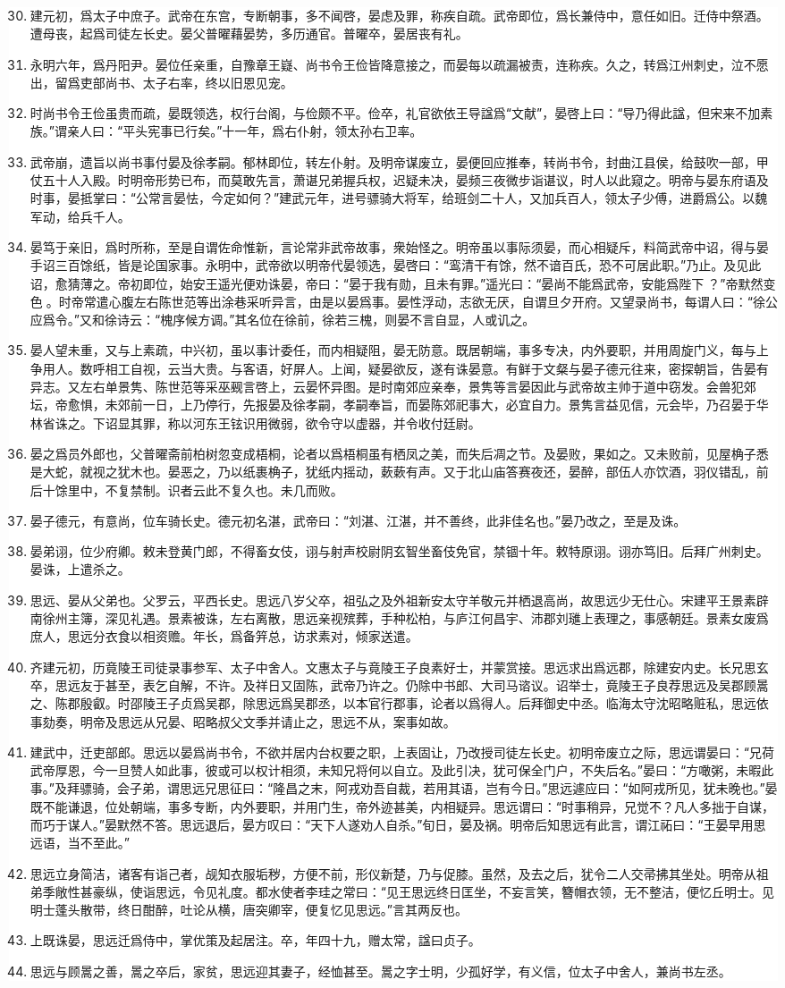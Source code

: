 30. <span id="王裕之_王镇之_王韶之_王悦之_王准之-30"></span>
建元初，爲太子中庶子。武帝在东宫，专断朝事，多不闻啓，晏虑及罪，称疾自疏。武帝即位，爲长兼侍中，意任如旧。迁侍中祭酒。遭母丧，起爲司徒左长史。晏父普曜藉晏势，多历通官。普曜卒，晏居丧有礼。

31. <span id="王裕之_王镇之_王韶之_王悦之_王准之-31"></span>
永明六年，爲丹阳尹。晏位任亲重，自豫章王嶷、尚书令王俭皆降意接之，而晏每以疏漏被责，连称疾。久之，转爲江州刺史，泣不愿出，留爲吏部尚书、太子右率，终以旧恩见宠。

32. <span id="王裕之_王镇之_王韶之_王悦之_王准之-32"></span>
时尚书令王俭虽贵而疏，晏既领选，权行台阁，与俭颇不平。俭卒，礼官欲依王导諡爲“文献”，晏啓上曰：“导乃得此諡，但宋来不加素族。”谓亲人曰：“平头宪事已行矣。”十一年，爲右仆射，领太孙右卫率。

33. <span id="王裕之_王镇之_王韶之_王悦之_王准之-33"></span>
武帝崩，遗旨以尚书事付晏及徐孝嗣。郁林即位，转左仆射。及明帝谋废立，晏便回应推奉，转尚书令，封曲江县侯，给鼓吹一部，甲仗五十人入殿。时明帝形势已布，而莫敢先言，萧谌兄弟握兵权，迟疑未决，晏频三夜微步诣谌议，时人以此窥之。明帝与晏东府语及时事，晏抵掌曰：“公常言晏怯，今定如何？”建武元年，进号骠骑大将军，给班剑二十人，又加兵百人，领太子少傅，进爵爲公。以魏军动，给兵千人。

34. <span id="王裕之_王镇之_王韶之_王悦之_王准之-34"></span>
晏笃于亲旧，爲时所称，至是自谓佐命惟新，言论常非武帝故事，衆始怪之。明帝虽以事际须晏，而心相疑斥，料简武帝中诏，得与晏手诏三百馀纸，皆是论国家事。永明中，武帝欲以明帝代晏领选，晏啓曰：“鸾清干有馀，然不谙百氏，恐不可居此职。”乃止。及见此诏，愈猜薄之。帝初即位，始安王遥光便劝诛晏，帝曰：“晏于我有勋，且未有罪。”遥光曰：“晏尚不能爲武帝，安能爲陛下 ？”帝默然变色 。时帝常遣心腹左右陈世范等出涂巷采听异言，由是以晏爲事。晏性浮动，志欲无厌，自谓旦夕开府。又望录尚书，每谓人曰：“徐公应爲令。”又和徐诗云：“槐序候方调。”其名位在徐前，徐若三槐，则晏不言自显，人或讥之。

35. <span id="王裕之_王镇之_王韶之_王悦之_王准之-35"></span>
晏人望未重，又与上素疏，中兴初，虽以事计委任，而内相疑阻，晏无防意。既居朝端，事多专决，内外要职，并用周旋门义，每与上争用人。数呼相工自视，云当大贵。与客语，好屏人。上闻，疑晏欲反，遂有诛晏意。有鲜于文粲与晏子德元往来，密探朝旨，告晏有异志。又左右单景隽、陈世范等采巫觋言啓上，云晏怀异图。是时南郊应亲奉，景隽等言晏因此与武帝故主帅于道中窃发。会兽犯郊坛，帝愈惧，未郊前一日，上乃停行，先报晏及徐孝嗣，孝嗣奉旨，而晏陈郊祀事大，必宜自力。景隽言益见信，元会毕，乃召晏于华林省诛之。下诏显其罪，称以河东王铉识用微弱，欲令守以虚器，并令收付廷尉。

36. <span id="王裕之_王镇之_王韶之_王悦之_王准之-36"></span>
晏之爲员外郎也，父普曜斋前柏树忽变成梧桐，论者以爲梧桐虽有栖凤之美，而失后凋之节。及晏败，果如之。又未败前，见屋桷子悉是大蛇，就视之犹木也。晏恶之，乃以纸裹桷子，犹纸内摇动，蔌蔌有声。又于北山庙答赛夜还，晏醉，部伍人亦饮酒，羽仪错乱，前后十馀里中，不复禁制。识者云此不复久也。未几而败。

37. <span id="王裕之_王镇之_王韶之_王悦之_王准之-37"></span>
晏子德元，有意尚，位车骑长史。德元初名湛，武帝曰：“刘湛、江湛，并不善终，此非佳名也。”晏乃改之，至是及诛。

38. <span id="王裕之_王镇之_王韶之_王悦之_王准之-38"></span>
晏弟诩，位少府卿。敕未登黄门郎，不得畜女伎，诩与射声校尉阴玄智坐畜伎免官，禁锢十年。敕特原诩。诩亦笃旧。后拜广州刺史。晏诛，上遣杀之。

39. <span id="王裕之_王镇之_王韶之_王悦之_王准之-39"></span>
思远、晏从父弟也。父罗云，平西长史。思远八岁父卒，祖弘之及外祖新安太守羊敬元并栖退高尚，故思远少无仕心。宋建平王景素辟南徐州主簿，深见礼遇。景素被诛，左右离散，思远亲视殡葬，手种松柏，与庐江何昌宇、沛郡刘璡上表理之，事感朝廷。景素女废爲庶人，思远分衣食以相资赡。年长，爲备笄总，访求素对，倾家送遣。

40. <span id="王裕之_王镇之_王韶之_王悦之_王准之-40"></span>
齐建元初，历竟陵王司徒录事参军、太子中舍人。文惠太子与竟陵王子良素好士，并蒙赏接。思远求出爲远郡，除建安内史。长兄思玄卒，思远友于甚至，表乞自解，不许。及祥日又固陈，武帝乃许之。仍除中书郎、大司马谘议。诏举士，竟陵王子良荐思远及吴郡顾暠之、陈郡殷叡。时邵陵王子贞爲吴郡，除思远爲吴郡丞，以本官行郡事，论者以爲得人。后拜御史中丞。临海太守沈昭略赃私，思远依事劾奏，明帝及思远从兄晏、昭略叔父文季并请止之，思远不从，案事如故。

41. <span id="王裕之_王镇之_王韶之_王悦之_王准之-41"></span>
建武中，迁吏部郎。思远以晏爲尚书令，不欲并居内台权要之职，上表固让，乃改授司徒左长史。初明帝废立之际，思远谓晏曰：“兄荷武帝厚恩，今一旦赞人如此事，彼或可以权计相须，未知兄将何以自立。及此引决，犹可保全门户，不失后名。”晏曰：“方噉粥，未暇此事。”及拜骠骑，会子弟，谓思远兄思征曰：“隆昌之末，阿戎劝吾自裁，若用其语，岂有今日。”思远遽应曰：“如阿戎所见，犹未晚也。”晏既不能谦退，位处朝端，事多专断，内外要职，并用门生，帝外迹甚美，内相疑异。思远谓曰：“时事稍异，兄觉不？凡人多拙于自谋，而巧于谋人。”晏默然不答。思远退后，晏方叹曰：“天下人遂劝人自杀。”旬日，晏及祸。明帝后知思远有此言，谓江祏曰：“王晏早用思远语，当不至此。”

42. <span id="王裕之_王镇之_王韶之_王悦之_王准之-42"></span>
思远立身简洁，诸客有诣己者，觇知衣服垢秽，方便不前，形仪新楚，乃与促膝。虽然，及去之后，犹令二人交帚拂其坐处。明帝从祖弟季敞性甚豪纵，使诣思远，令见礼度。都水使者李珪之常曰：“见王思远终日匡坐，不妄言笑，簪帽衣领，无不整洁，便忆丘明士。见明士蓬头散带，终日酣醉，吐论从横，唐突卿宰，便复忆见思远。”言其两反也。

43. <span id="王裕之_王镇之_王韶之_王悦之_王准之-43"></span>
上既诛晏，思远迁爲侍中，掌优策及起居注。卒，年四十九，赠太常，諡曰贞子。

44. <span id="王裕之_王镇之_王韶之_王悦之_王准之-44"></span>
思远与顾暠之善，暠之卒后，家贫，思远迎其妻子，经恤甚至。暠之字士明，少孤好学，有义信，位太子中舍人，兼尚书左丞。
